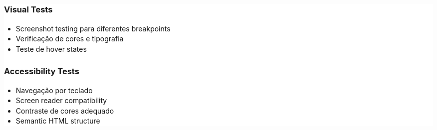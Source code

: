 ### Visual Tests
- Screenshot testing para diferentes breakpoints
- Verificação de cores e tipografia
- Teste de hover states

### Accessibility Tests
- Navegação por teclado
- Screen reader compatibility
- Contraste de cores adequado
- Semantic HTML structure